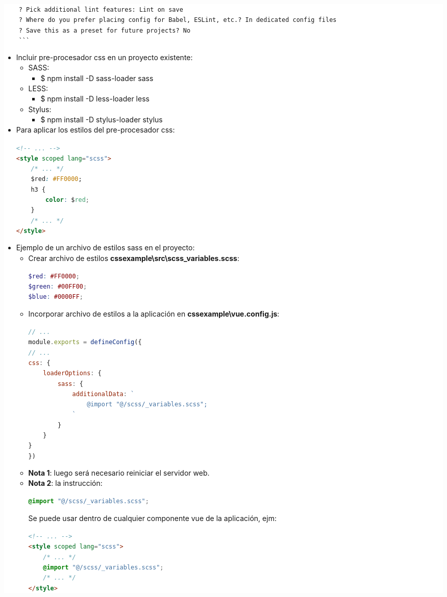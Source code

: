         ? Pick additional lint features: Lint on save
        ? Where do you prefer placing config for Babel, ESLint, etc.? In dedicated config files
        ? Save this as a preset for future projects? No         
        ```
+ Incluir pre-procesador css en un proyecto existente:
    + SASS:
        + $ npm install -D sass-loader sass
    + LESS:
        + $ npm install -D less-loader less
    + Stylus:
        + $ npm install -D stylus-loader stylus
+ Para aplicar los estilos del pre-procesador css:
    ```html
    <!-- ... -->
    <style scoped lang="scss">
        /* ... */
        $red: #FF0000;
        h3 {
            color: $red;
        }
        /* ... */
    </style>
    ```
+ Ejemplo de un archivo de estilos sass en el proyecto:
    + Crear archivo de estilos **cssexample\src\scss\_variables.scss**:
        ```scss
        $red: #FF0000;
        $green: #00FF00;
        $blue: #0000FF;
        ```
    + Incorporar archivo de estilos a la aplicación en **cssexample\vue.config.js**:
        ```js
        // ...
        module.exports = defineConfig({
        // ...
        css: {
            loaderOptions: {
                sass: {
                    additionalData: `
                        @import "@/scss/_variables.scss";
                    `
                }
            }
        }
        })        
        ```
    + **Nota 1**: luego será necesario reiniciar el servidor web.
    + **Nota 2**: la instrucción:
        ```scss
        @import "@/scss/_variables.scss";
        ```
        Se puede usar dentro de cualquier componente vue de la aplicación, ejm:
        ```html
        <!-- ... -->
        <style scoped lang="scss">
            /* ... */
            @import "@/scss/_variables.scss";
            /* ... */
        </style>            
        ```
